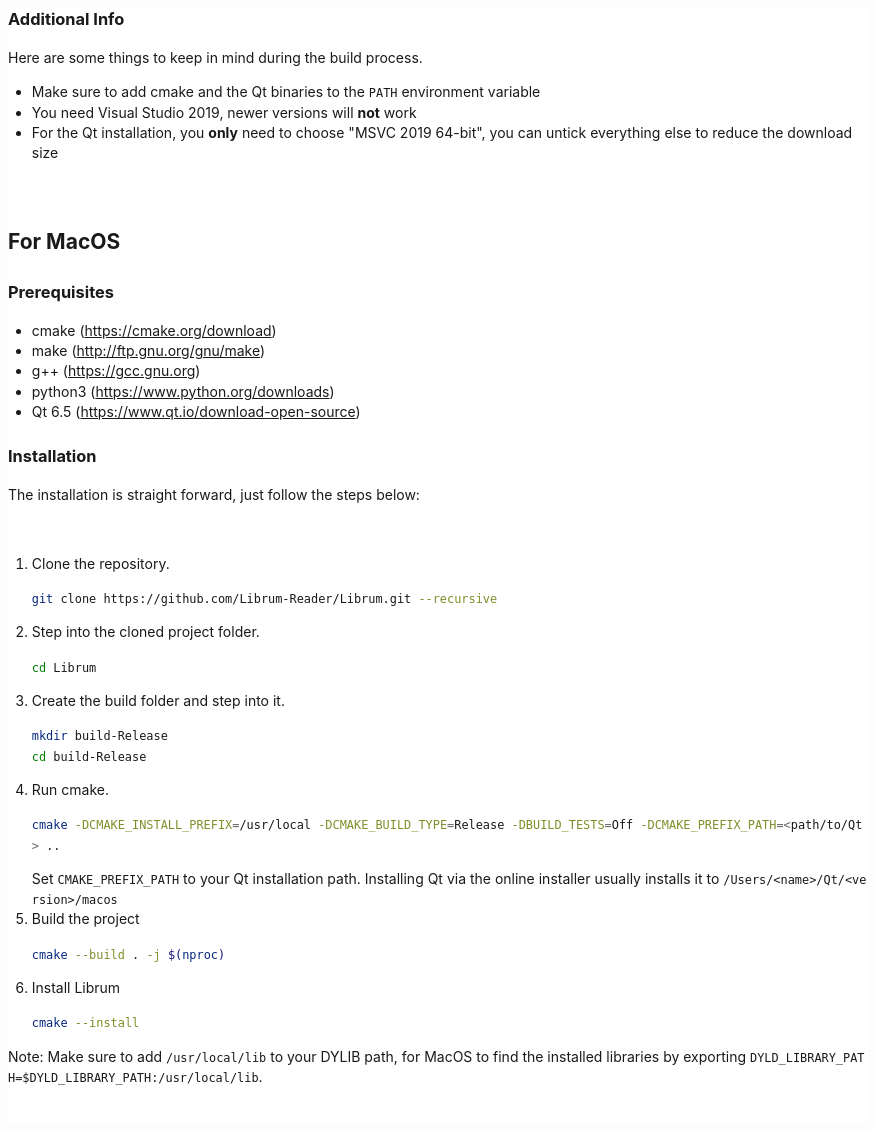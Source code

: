 ### Additional Info
Here are some things to keep in mind during the build process.
<br>

- Make sure to add cmake and the Qt binaries to the `PATH` environment variable
- You need Visual Studio 2019, newer versions will **not** work
- For the Qt installation, you **only** need to choose "MSVC 2019 64-bit", you can untick everything else to reduce the download size

<br>

## For MacOS

### Prerequisites
- cmake                             (https://cmake.org/download)
- make                              (http://ftp.gnu.org/gnu/make)
- g++                               (https://gcc.gnu.org)
- python3                           (https://www.python.org/downloads)
- Qt 6.5                            (https://www.qt.io/download-open-source)

### Installation
The installation is straight forward, just follow the steps below:

<br>

1. Clone the repository.
    ```sh
    git clone https://github.com/Librum-Reader/Librum.git --recursive
    ```
2. Step into the cloned project folder.
    ```sh
    cd Librum
    ```
3. Create the build folder and step into it.
    ```sh
    mkdir build-Release
    cd build-Release
    ```
4. Run cmake.
    ```sh
    cmake -DCMAKE_INSTALL_PREFIX=/usr/local -DCMAKE_BUILD_TYPE=Release -DBUILD_TESTS=Off -DCMAKE_PREFIX_PATH=<path/to/Qt> ..
    ```
    Set `CMAKE_PREFIX_PATH` to your Qt installation path. Installing Qt via the online installer usually installs it to `/Users/<name>/Qt/<version>/macos`
6. Build the project
    ```sh
    cmake --build . -j $(nproc)
    ```
7. Install Librum
    ```sh
    cmake --install
    ```
Note: Make sure to add `/usr/local/lib` to your DYLIB path, for MacOS to find the installed libraries by exporting `DYLD_LIBRARY_PATH=$DYLD_LIBRARY_PATH:/usr/local/lib`.

<br>

